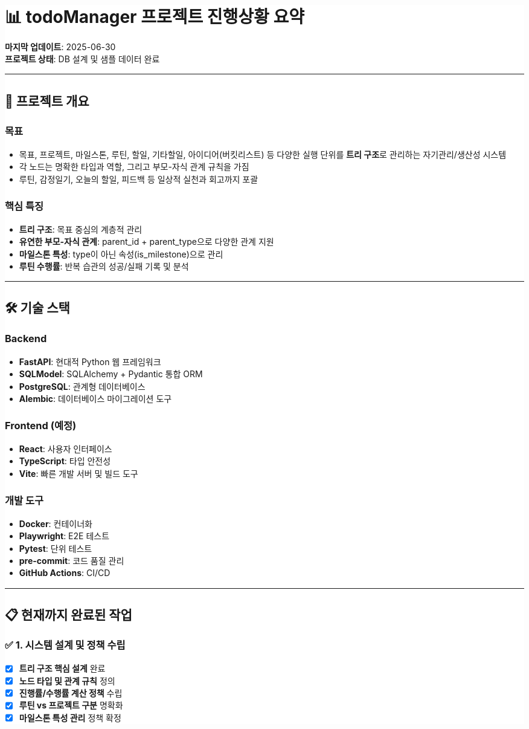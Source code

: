 # 📊 todoManager 프로젝트 진행상황 요약

**마지막 업데이트**: 2025-06-30  
**프로젝트 상태**: DB 설계 및 샘플 데이터 완료

---

## 🎯 프로젝트 개요

### 목표
- 목표, 프로젝트, 마일스톤, 루틴, 할일, 기타할일, 아이디어(버킷리스트) 등 다양한 실행 단위를 **트리 구조**로 관리하는 자기관리/생산성 시스템
- 각 노드는 명확한 타입과 역할, 그리고 부모-자식 관계 규칙을 가짐
- 루틴, 감정일기, 오늘의 할일, 피드백 등 일상적 실천과 회고까지 포괄

### 핵심 특징
- **트리 구조**: 목표 중심의 계층적 관리
- **유연한 부모-자식 관계**: parent_id + parent_type으로 다양한 관계 지원
- **마일스톤 특성**: type이 아닌 속성(is_milestone)으로 관리
- **루틴 수행률**: 반복 습관의 성공/실패 기록 및 분석

---

## 🛠️ 기술 스택

### Backend
- **FastAPI**: 현대적 Python 웹 프레임워크
- **SQLModel**: SQLAlchemy + Pydantic 통합 ORM
- **PostgreSQL**: 관계형 데이터베이스
- **Alembic**: 데이터베이스 마이그레이션 도구

### Frontend (예정)
- **React**: 사용자 인터페이스
- **TypeScript**: 타입 안전성
- **Vite**: 빠른 개발 서버 및 빌드 도구

### 개발 도구
- **Docker**: 컨테이너화
- **Playwright**: E2E 테스트
- **Pytest**: 단위 테스트
- **pre-commit**: 코드 품질 관리
- **GitHub Actions**: CI/CD

---

## 📋 현재까지 완료된 작업

### ✅ 1. 시스템 설계 및 정책 수립
- [x] **트리 구조 핵심 설계** 완료
- [x] **노드 타입 및 관계 규칙** 정의
- [x] **진행률/수행률 계산 정책** 수립
- [x] **루틴 vs 프로젝트 구분** 명확화
- [x] **마일스톤 특성 관리** 정책 확정
